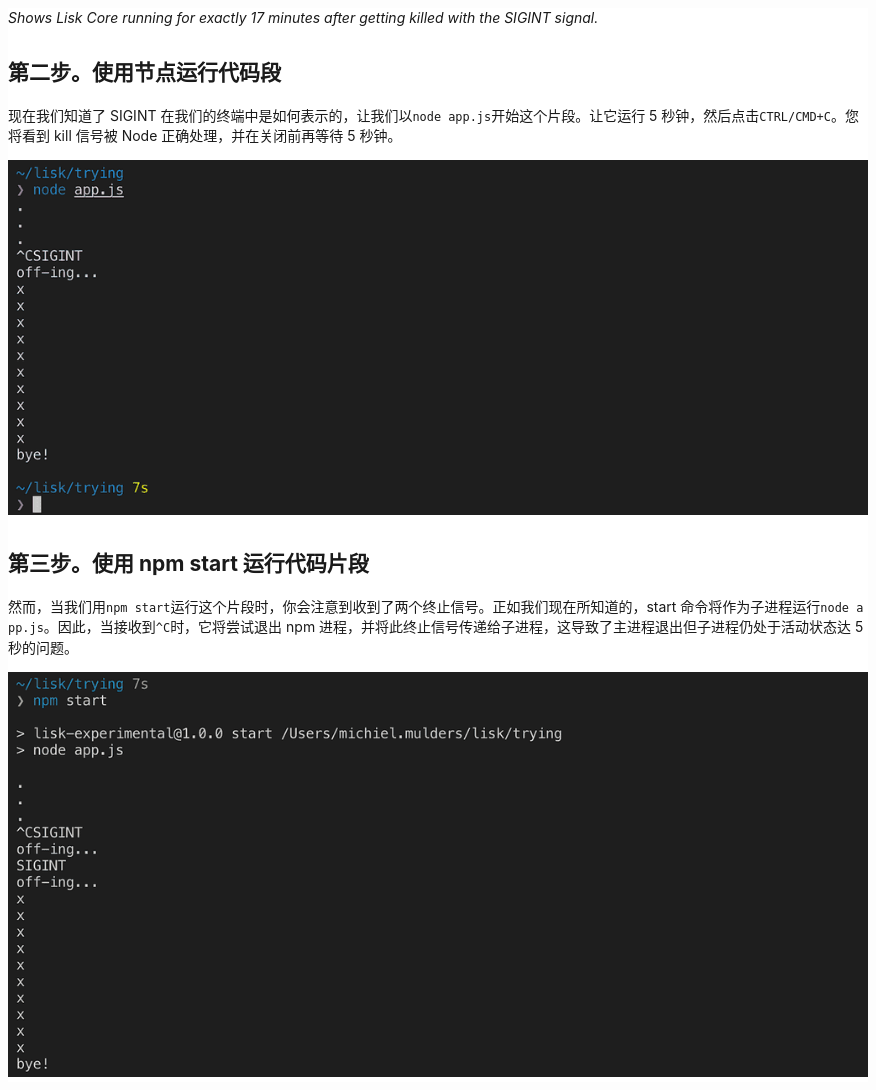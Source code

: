 *Shows Lisk Core running for exactly 17 minutes after getting killed with the SIGINT signal.*

## 第二步。使用节点运行代码段

现在我们知道了 SIGINT 在我们的终端中是如何表示的，让我们以`node app.js`开始这个片段。让它运行 5 秒钟，然后点击`CTRL/CMD+C`。您将看到 kill 信号被 Node 正确处理，并在关闭前再等待 5 秒钟。

![](img/0d3ca07bbeff705a3bad2e23d69b7bc6.png)

## 第三步。使用 npm start 运行代码片段

然而，当我们用`npm start`运行这个片段时，你会注意到收到了两个终止信号。正如我们现在所知道的，start 命令将作为子进程运行`node app.js`。因此，当接收到`^C`时，它将尝试退出 npm 进程，并将此终止信号传递给子进程，这导致了主进程退出但子进程仍处于活动状态达 5 秒的问题。

![](img/d155ee49c4a2310205831d4ba65ed8c5.png)
